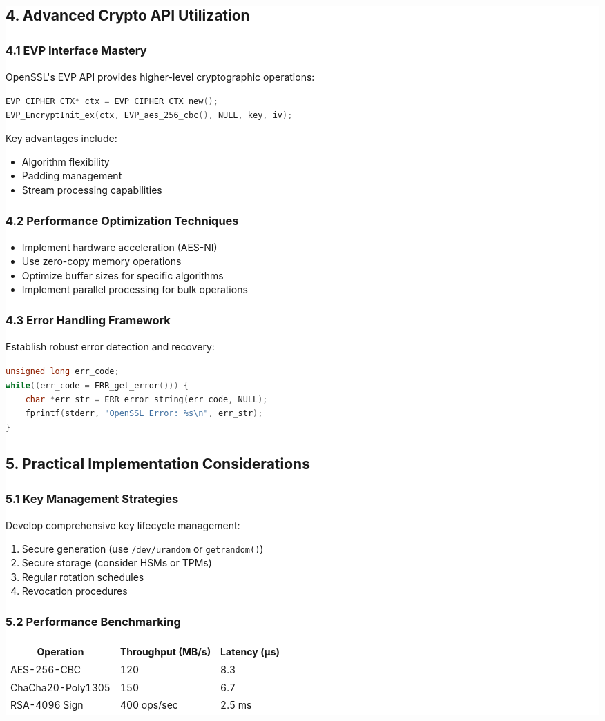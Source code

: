 ## 4. Advanced Crypto API Utilization

### 4.1 EVP Interface Mastery

OpenSSL's EVP API provides higher-level cryptographic operations:

```c
EVP_CIPHER_CTX* ctx = EVP_CIPHER_CTX_new();
EVP_EncryptInit_ex(ctx, EVP_aes_256_cbc(), NULL, key, iv);
```

Key advantages include:
- Algorithm flexibility
- Padding management
- Stream processing capabilities

### 4.2 Performance Optimization Techniques

- Implement hardware acceleration (AES-NI)
- Use zero-copy memory operations
- Optimize buffer sizes for specific algorithms
- Implement parallel processing for bulk operations

### 4.3 Error Handling Framework

Establish robust error detection and recovery:

```c
unsigned long err_code;
while((err_code = ERR_get_error())) {
    char *err_str = ERR_error_string(err_code, NULL);
    fprintf(stderr, "OpenSSL Error: %s\n", err_str);
}
```

## 5. Practical Implementation Considerations

### 5.1 Key Management Strategies

Develop comprehensive key lifecycle management:
1. Secure generation (use `/dev/urandom` or `getrandom()`)
2. Secure storage (consider HSMs or TPMs)
3. Regular rotation schedules
4. Revocation procedures

### 5.2 Performance Benchmarking

| Operation          | Throughput (MB/s) | Latency (μs) |
|--------------------|-------------------|--------------|
| AES-256-CBC        | 120               | 8.3          |
| ChaCha20-Poly1305  | 150               | 6.7          |
| RSA-4096 Sign      | 400 ops/sec       | 2.5 ms       |
